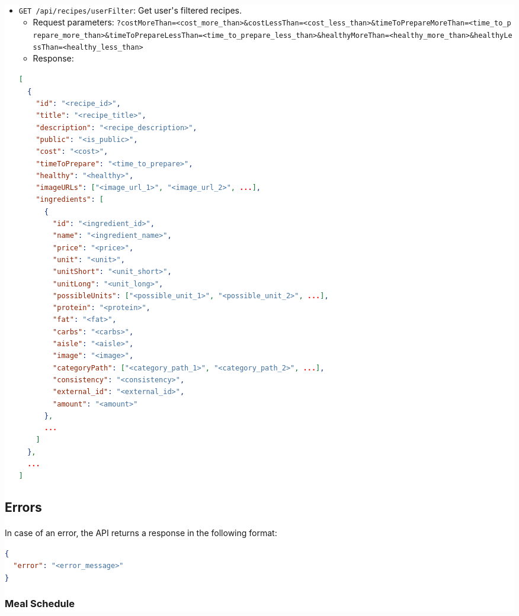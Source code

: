 - `GET /api/recipes/userFilter`: Get user's filtered recipes.
    - Request parameters: `?costMoreThan=<cost_more_than>&costLessThan=<cost_less_than>&timeToPrepareMoreThan=<time_to_prepare_more_than>&timeToPrepareLessThan=<time_to_prepare_less_than>&healthyMoreThan=<healthy_more_than>&healthyLessThan=<healthy_less_than>`
    - Response:
  ```json
  [ 
    { 
      "id": "<recipe_id>", 
      "title": "<recipe_title>", 
      "description": "<recipe_description>", 
      "public": "<is_public>",
      "cost": "<cost>",
      "timeToPrepare": "<time_to_prepare>",
      "healthy": "<healthy>",
      "imageURLs": ["<image_url_1>", "<image_url_2>", ...],
      "ingredients": [
        {
          "id": "<ingredient_id>",
          "name": "<ingredient_name>",
          "price": "<price>",
          "unit": "<unit>",
          "unitShort": "<unit_short>",
          "unitLong": "<unit_long>",
          "possibleUnits": ["<possible_unit_1>", "<possible_unit_2>", ...],
          "protein": "<protein>",
          "fat": "<fat>",
          "carbs": "<carbs>",
          "aisle": "<aisle>",
          "image": "<image>",
          "categoryPath": ["<category_path_1>", "<category_path_2>", ...],
          "consistency": "<consistency>",
          "external_id": "<external_id>",
          "amount": "<amount>"
        },
        ...
      ]
    }, 
    ... 
  ]
  ```

## Errors

In case of an error, the API returns a response in the following format:

```json
{
  "error": "<error_message>"
}
```

### Meal Schedule

